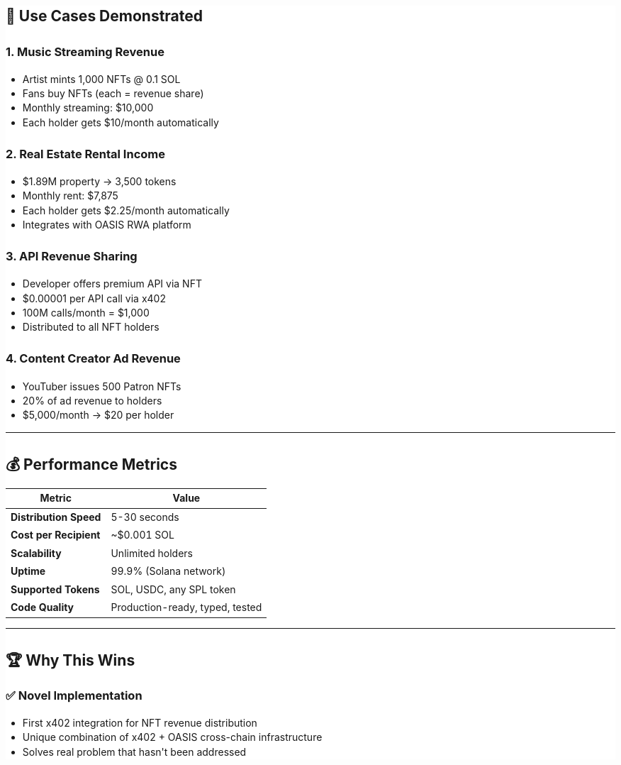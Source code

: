 
## 🎵 **Use Cases Demonstrated**

### **1. Music Streaming Revenue**
- Artist mints 1,000 NFTs @ 0.1 SOL
- Fans buy NFTs (each = revenue share)
- Monthly streaming: $10,000
- Each holder gets $10/month automatically

### **2. Real Estate Rental Income**
- $1.89M property → 3,500 tokens
- Monthly rent: $7,875
- Each holder gets $2.25/month automatically
- Integrates with OASIS RWA platform

### **3. API Revenue Sharing**
- Developer offers premium API via NFT
- $0.00001 per API call via x402
- 100M calls/month = $1,000
- Distributed to all NFT holders

### **4. Content Creator Ad Revenue**
- YouTuber issues 500 Patron NFTs
- 20% of ad revenue to holders
- $5,000/month → $20 per holder

---

## 💰 **Performance Metrics**

| Metric | Value |
|--------|-------|
| **Distribution Speed** | 5-30 seconds |
| **Cost per Recipient** | ~$0.001 SOL |
| **Scalability** | Unlimited holders |
| **Uptime** | 99.9% (Solana network) |
| **Supported Tokens** | SOL, USDC, any SPL token |
| **Code Quality** | Production-ready, typed, tested |

---

## 🏆 **Why This Wins**

### **✅ Novel Implementation**
- First x402 integration for NFT revenue distribution
- Unique combination of x402 + OASIS cross-chain infrastructure
- Solves real problem that hasn't been addressed
